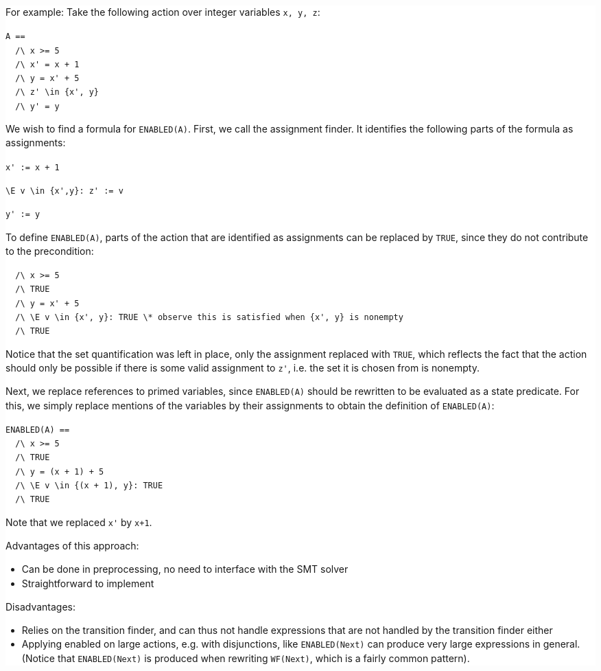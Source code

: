 For example:
Take the following action over integer variables `x, y, z`:

```
A ==
  /\ x >= 5
  /\ x' = x + 1
  /\ y = x' + 5
  /\ z' \in {x', y}
  /\ y' = y
```
We wish to find a formula for `ENABLED(A)`. First, we call 
the assignment finder.
It identifies the following parts of the formula as assignments:
```
x' := x + 1
```
```
\E v \in {x',y}: z' := v
```
```
y' := y
```

To define `ENABLED(A)`, parts of the action that are identified as assignments
can be replaced by `TRUE`, since they do not contribute to the precondition:
```
  /\ x >= 5
  /\ TRUE
  /\ y = x' + 5
  /\ \E v \in {x', y}: TRUE \* observe this is satisfied when {x', y} is nonempty
  /\ TRUE
```
Notice that the set quantification was left in place, only the assignment replaced with `TRUE`, which reflects the fact that the action should only be possible if there is
some valid assignment to `z'`, i.e. the set it is chosen from is nonempty.

Next, we replace references to primed variables, since `ENABLED(A)`
should be rewritten to be evaluated as a state predicate.
For this, we simply replace mentions of the variables by their assignments
to obtain the definition of `ENABLED(A)`:
```
ENABLED(A) ==
  /\ x >= 5
  /\ TRUE
  /\ y = (x + 1) + 5
  /\ \E v \in {(x + 1), y}: TRUE
  /\ TRUE
```
Note that we replaced `x'` by `x+1`.

Advantages of this approach:
- Can be done in preprocessing, no need to interface with the SMT solver
- Straightforward to implement

Disadvantages:
- Relies on the transition finder, and can thus not handle expressions that
are not handled by the transition finder either
- Applying enabled on large actions, e.g. with disjunctions, like `ENABLED(Next)`
can produce very large expressions in general. (Notice that `ENABLED(Next)` is
produced when rewriting `WF(Next)`, which is a fairly common pattern).
